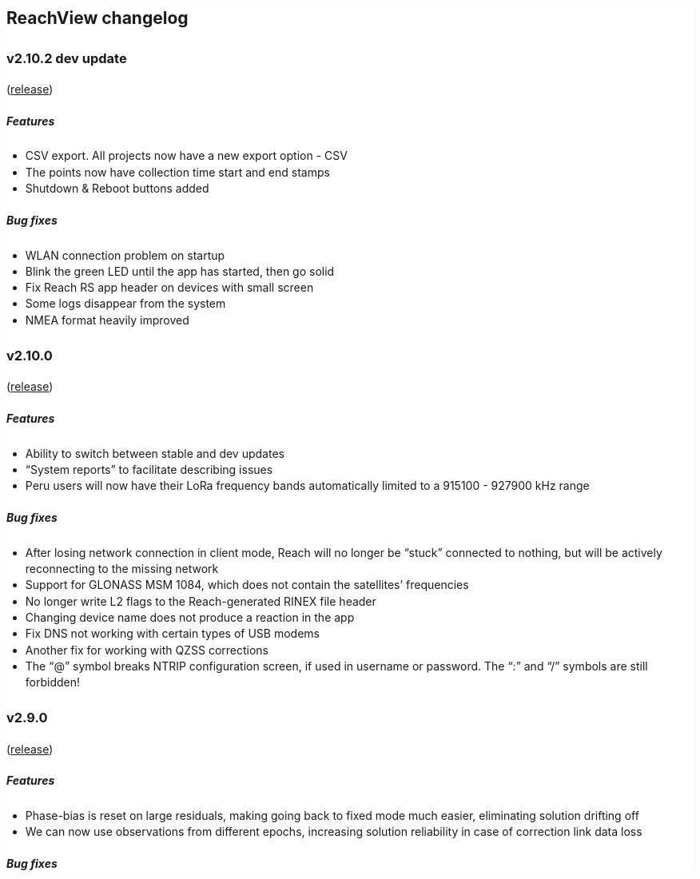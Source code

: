 ## ReachView changelog

### v2.10.2 dev update
([release](https://community.emlid.com/t/reachview-v2-10-2-dev-update-csv-export/8374))

##### Features

* CSV export. All projects now have a new export option - CSV
* The points now have collection time start and end stamps
* Shutdown & Reboot buttons added

##### Bug fixes

* WLAN connection problem on startup
* Blink the green LED until the app has started, then go solid
* Fix Reach RS app header on devices with small screen
* Some logs disappear from the system
* NMEA format heavily improved


### v2.10.0
([release](https://community.emlid.com/t/reachview-v2-10-0-dev-updates/8322))

##### Features

* Ability to switch between stable and dev updates
* “System reports” to facilitate describing issues
* Peru users will now have their LoRa frequency bands automatically limited to a 915100 - 927900 kHz range

##### Bug fixes

* After losing network connection in client mode, Reach will no longer be “stuck” connected to nothing, but will be actively reconnecting to the missing network
* Support for GLONASS MSM 1084, which does not contain the satellites’ frequencies
* No longer write L2 flags to the Reach-generated RINEX file header
* Changing device name does not produce a reaction in the app
* Fix DNS not working with certain types of USB modems
* Another fix for working with QZSS corrections
* The “@” symbol breaks NTRIP configuration screen, if used in username or password. The “:” and “/” symbols are still forbidden!


### v2.9.0
([release](https://community.emlid.com/t/reachview-v2-9-2-rtk-performance-boost/7443))

##### Features

* Phase-bias is reset on large residuals, making going back to fixed mode much easier, eliminating solution drifting off
* We can now use observations from different epochs, increasing solution reliability in case of correction link data loss

##### Bug fixes
